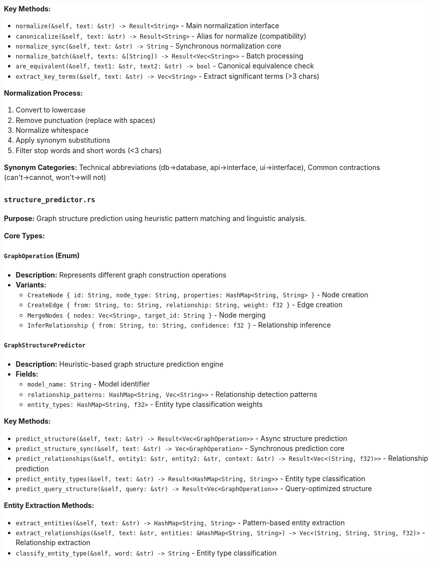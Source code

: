 **Key Methods:**
- `normalize(&self, text: &str) -> Result<String>` - Main normalization interface
- `canonicalize(&self, text: &str) -> Result<String>` - Alias for normalize (compatibility)
- `normalize_sync(&self, text: &str) -> String` - Synchronous normalization core
- `normalize_batch(&self, texts: &[String]) -> Result<Vec<String>>` - Batch processing
- `are_equivalent(&self, text1: &str, text2: &str) -> bool` - Canonical equivalence check
- `extract_key_terms(&self, text: &str) -> Vec<String>` - Extract significant terms (>3 chars)

**Normalization Process:**
1. Convert to lowercase
2. Remove punctuation (replace with spaces)
3. Normalize whitespace
4. Apply synonym substitutions
5. Filter stop words and short words (<3 chars)

**Synonym Categories:** Technical abbreviations (db→database, api→interface, ui→interface), Common contractions (can't→cannot, won't→will not)

### `structure_predictor.rs`

**Purpose:** Graph structure prediction using heuristic pattern matching and linguistic analysis.

**Core Types:**

#### `GraphOperation` (Enum)
- **Description:** Represents different graph construction operations
- **Variants:**
  - `CreateNode { id: String, node_type: String, properties: HashMap<String, String> }` - Node creation
  - `CreateEdge { from: String, to: String, relationship: String, weight: f32 }` - Edge creation
  - `MergeNodes { nodes: Vec<String>, target_id: String }` - Node merging
  - `InferRelationship { from: String, to: String, confidence: f32 }` - Relationship inference

#### `GraphStructurePredictor`
- **Description:** Heuristic-based graph structure prediction engine
- **Fields:**
  - `model_name: String` - Model identifier
  - `relationship_patterns: HashMap<String, Vec<String>>` - Relationship detection patterns
  - `entity_types: HashMap<String, f32>` - Entity type classification weights

**Key Methods:**
- `predict_structure(&self, text: &str) -> Result<Vec<GraphOperation>>` - Async structure prediction
- `predict_structure_sync(&self, text: &str) -> Vec<GraphOperation>` - Synchronous prediction core
- `predict_relationships(&self, entity1: &str, entity2: &str, context: &str) -> Result<Vec<(String, f32)>>` - Relationship prediction
- `predict_entity_types(&self, text: &str) -> Result<HashMap<String, String>>` - Entity type classification
- `predict_query_structure(&self, query: &str) -> Result<Vec<GraphOperation>>` - Query-optimized structure

**Entity Extraction Methods:**
- `extract_entities(&self, text: &str) -> HashMap<String, String>` - Pattern-based entity extraction
- `extract_relationships(&self, text: &str, entities: &HashMap<String, String>) -> Vec<(String, String, String, f32)>` - Relationship extraction
- `classify_entity_type(&self, word: &str) -> String` - Entity type classification
